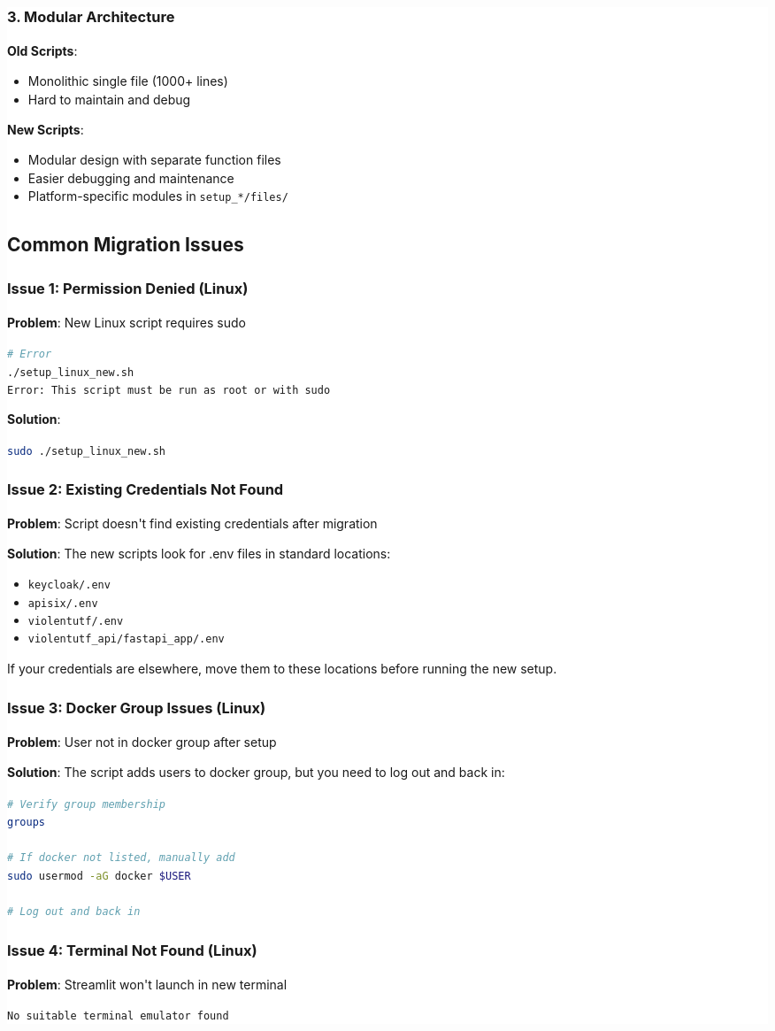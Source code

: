 ### 3. Modular Architecture
**Old Scripts**: 
- Monolithic single file (1000+ lines)
- Hard to maintain and debug

**New Scripts**:
- Modular design with separate function files
- Easier debugging and maintenance
- Platform-specific modules in `setup_*/files/`

## Common Migration Issues

### Issue 1: Permission Denied (Linux)
**Problem**: New Linux script requires sudo
```bash
# Error
./setup_linux_new.sh
Error: This script must be run as root or with sudo
```

**Solution**:
```bash
sudo ./setup_linux_new.sh
```

### Issue 2: Existing Credentials Not Found
**Problem**: Script doesn't find existing credentials after migration

**Solution**: The new scripts look for .env files in standard locations:
- `keycloak/.env`
- `apisix/.env`
- `violentutf/.env`
- `violentutf_api/fastapi_app/.env`

If your credentials are elsewhere, move them to these locations before running the new setup.

### Issue 3: Docker Group Issues (Linux)
**Problem**: User not in docker group after setup

**Solution**: The script adds users to docker group, but you need to log out and back in:
```bash
# Verify group membership
groups

# If docker not listed, manually add
sudo usermod -aG docker $USER

# Log out and back in
```

### Issue 4: Terminal Not Found (Linux)
**Problem**: Streamlit won't launch in new terminal
```
No suitable terminal emulator found
```

